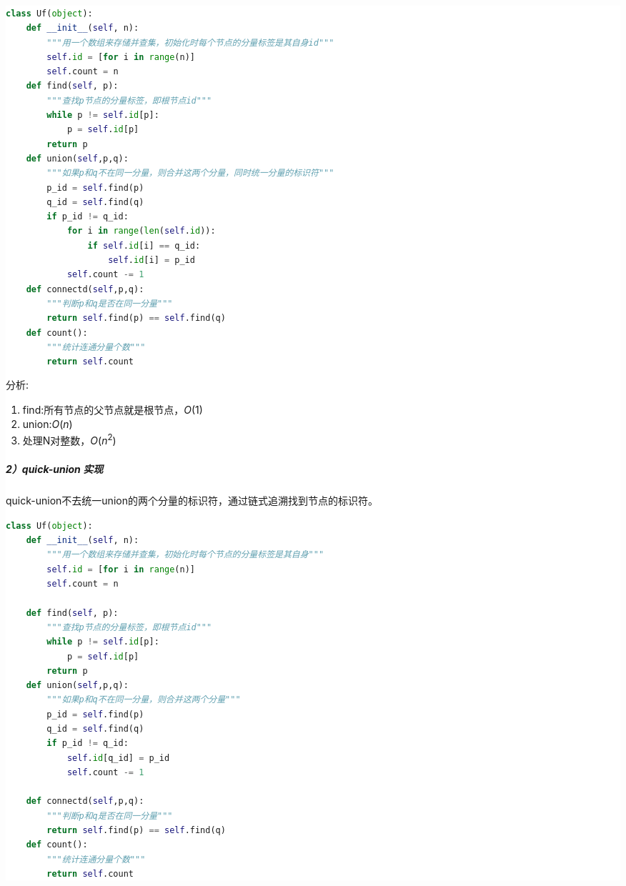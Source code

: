 ```python
class Uf(object):
    def __init__(self, n):
        """用一个数组来存储并查集，初始化时每个节点的分量标签是其自身id"""
        self.id = [for i in range(n)]
        self.count = n
    def find(self, p):
        """查找p节点的分量标签，即根节点id"""
        while p != self.id[p]:
            p = self.id[p]
        return p
    def union(self,p,q):
        """如果p和q不在同一分量，则合并这两个分量，同时统一分量的标识符"""
        p_id = self.find(p)
        q_id = self.find(q)
        if p_id != q_id:
            for i in range(len(self.id)):
                if self.id[i] == q_id:
                    self.id[i] = p_id
            self.count -= 1
    def connectd(self,p,q):
        """判断p和q是否在同一分量"""
        return self.find(p) == self.find(q)
    def count():
        """统计连通分量个数"""
        return self.count
```

分析:

1. find:所有节点的父节点就是根节点，$O(1)$
2. union:$O(n)$
3. 处理N对整数，$O(n^2)$

##### 2）quick-union 实现
quick-union不去统一union的两个分量的标识符，通过链式追溯找到节点的标识符。

```python
class Uf(object):
    def __init__(self, n):
        """用一个数组来存储并查集，初始化时每个节点的分量标签是其自身"""
        self.id = [for i in range(n)]
        self.count = n
    
    def find(self, p):
        """查找p节点的分量标签，即根节点id"""
        while p != self.id[p]:
            p = self.id[p]
        return p
    def union(self,p,q):
        """如果p和q不在同一分量，则合并这两个分量"""
        p_id = self.find(p)
        q_id = self.find(q)
        if p_id != q_id:
            self.id[q_id] = p_id
            self.count -= 1
            
    def connectd(self,p,q):
        """判断p和q是否在同一分量"""
        return self.find(p) == self.find(q)
    def count():
        """统计连通分量个数"""
        return self.count
```
